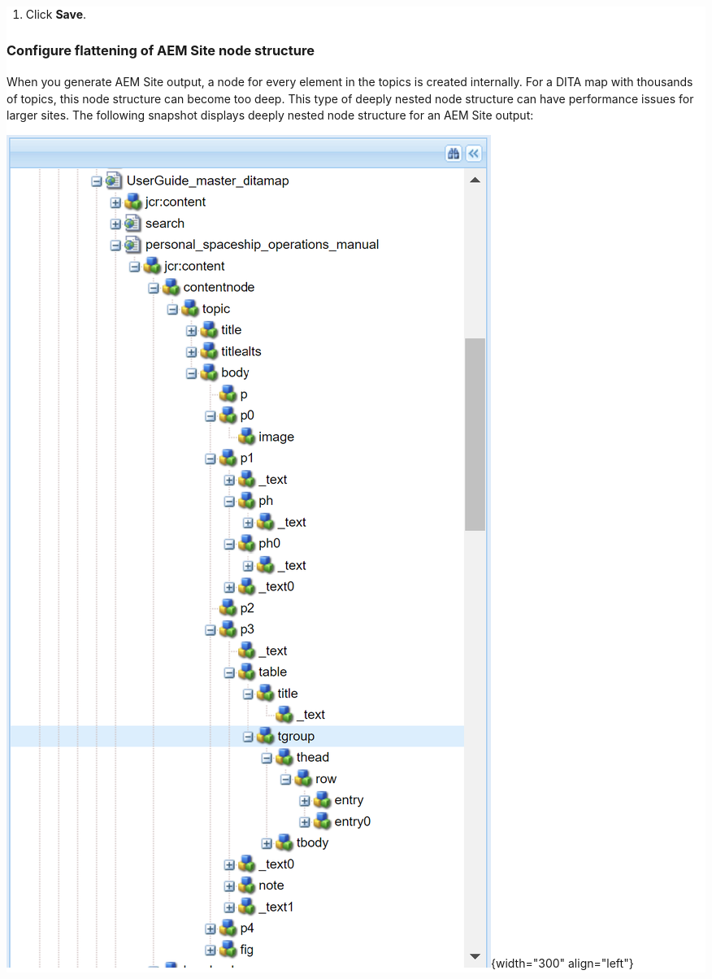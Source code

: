 1.  Click **Save**.


### Configure flattening of AEM Site node structure 

When you generate AEM Site output, a node for every element in the topics is created internally. For a DITA map with thousands of topics, this node structure can become too deep. This type of deeply nested node structure can have performance issues for larger sites. The following snapshot displays deeply nested node structure for an AEM Site output:

![](assets/deep-nested-aem-site-node-structure.png){width="300" align="left"}
